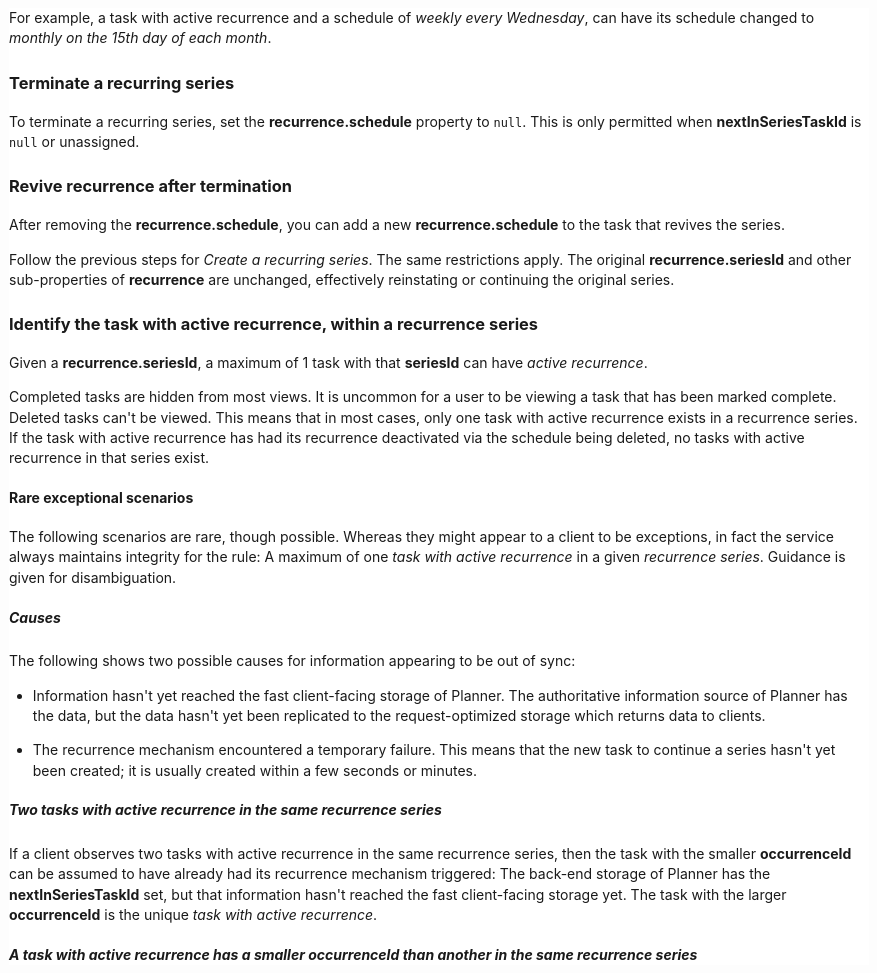 For example, a task with active recurrence and a schedule of _weekly every Wednesday_, can have its schedule changed to _monthly on the 15th day of each month_.

### Terminate a recurring series

To terminate a recurring series, set the **recurrence.schedule** property to `null`. This is only permitted when **nextInSeriesTaskId** is `null` or unassigned.

### Revive recurrence after termination

After removing the **recurrence.schedule**, you can add a new **recurrence.schedule** to the task that revives  the series.

Follow the previous steps for _Create a recurring series_. The same restrictions apply. The original **recurrence.seriesId** and other sub-properties of **recurrence** are unchanged, effectively reinstating or continuing the original series.

### Identify the task with active recurrence, within a recurrence series

Given a **recurrence.seriesId**, a maximum of 1 task with that **seriesId** can have _active recurrence_.

Completed tasks are hidden from most views. It is uncommon for a user to be viewing a task that has been marked complete. Deleted tasks can't be viewed. This means that in most cases, only one task with active recurrence exists in a recurrence series. If the task with active recurrence has had its recurrence deactivated via the schedule being deleted, no tasks with active recurrence in that series exist.

#### Rare exceptional scenarios

The following scenarios are rare, though possible. Whereas they might appear to a client to be exceptions, in fact the service always maintains integrity for the rule: A maximum of one _task with active recurrence_ in a given _recurrence series_. Guidance is given for disambiguation.

##### Causes

The following shows two possible causes for information appearing to be out of sync:

- Information hasn't yet reached the fast client-facing storage of Planner. The authoritative information source of Planner has the data, but the data hasn't yet been replicated to the request-optimized storage which returns data to clients.

- The recurrence mechanism encountered a temporary failure. This means that the new task to continue a series hasn't yet been created; it is usually created within a few seconds or minutes.

##### Two tasks with active recurrence in the same recurrence series

If a client observes two tasks with active recurrence in the same recurrence series, then the task with the smaller **occurrenceId** can be assumed to have already had its recurrence mechanism triggered: The back-end storage of Planner has the **nextInSeriesTaskId** set, but that information hasn't reached the fast client-facing storage yet. The task with the larger **occurrenceId** is the unique _task with active recurrence_.

##### A task with active recurrence has a smaller occurrenceId than another in the same recurrence series

